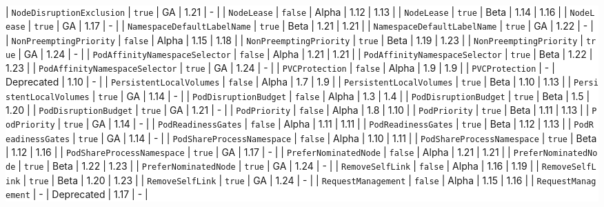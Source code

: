 | `NodeDisruptionExclusion` | `true` | GA | 1.21 | - |
| `NodeLease` | `false` | Alpha | 1.12 | 1.13 |
| `NodeLease` | `true` | Beta | 1.14 | 1.16 |
| `NodeLease` | `true` | GA | 1.17 | - |
| `NamespaceDefaultLabelName` | `true` | Beta | 1.21 | 1.21 |
| `NamespaceDefaultLabelName` | `true` | GA | 1.22 | - |
| `NonPreemptingPriority` | `false` | Alpha | 1.15 | 1.18 |
| `NonPreemptingPriority` | `true` | Beta | 1.19 | 1.23 |
| `NonPreemptingPriority` | `true` | GA | 1.24 | - |
| `PodAffinityNamespaceSelector` | `false` | Alpha | 1.21 | 1.21 |
| `PodAffinityNamespaceSelector` | `true` | Beta | 1.22 | 1.23 |
| `PodAffinityNamespaceSelector` | `true` | GA | 1.24 | - |
| `PVCProtection` | `false` | Alpha | 1.9 | 1.9 |
| `PVCProtection` | - | Deprecated | 1.10 | - |
| `PersistentLocalVolumes` | `false` | Alpha | 1.7 | 1.9 |
| `PersistentLocalVolumes` | `true` | Beta | 1.10 | 1.13 |
| `PersistentLocalVolumes` | `true` | GA | 1.14 | - |
| `PodDisruptionBudget` | `false` | Alpha | 1.3 | 1.4 |
| `PodDisruptionBudget` | `true` | Beta | 1.5 | 1.20 |
| `PodDisruptionBudget` | `true` | GA | 1.21 | - |
| `PodPriority` | `false` | Alpha | 1.8 | 1.10 |
| `PodPriority` | `true` | Beta | 1.11 | 1.13 |
| `PodPriority` | `true` | GA | 1.14 | - |
| `PodReadinessGates` | `false` | Alpha | 1.11 | 1.11 |
| `PodReadinessGates` | `true` | Beta | 1.12 | 1.13 |
| `PodReadinessGates` | `true` | GA | 1.14 | - |
| `PodShareProcessNamespace` | `false` | Alpha | 1.10 | 1.11 |
| `PodShareProcessNamespace` | `true` | Beta | 1.12 | 1.16 |
| `PodShareProcessNamespace` | `true` | GA | 1.17 | - |
| `PreferNominatedNode` | `false` | Alpha | 1.21 | 1.21 |
| `PreferNominatedNode` | `true` | Beta | 1.22 | 1.23 |
| `PreferNominatedNode` | `true` | GA | 1.24 | - |
| `RemoveSelfLink` | `false` | Alpha | 1.16 | 1.19 |
| `RemoveSelfLink` | `true` | Beta | 1.20 | 1.23 |
| `RemoveSelfLink` | `true` | GA | 1.24 | - |
| `RequestManagement` | `false` | Alpha | 1.15 | 1.16 |
| `RequestManagement` | - | Deprecated | 1.17 | - |